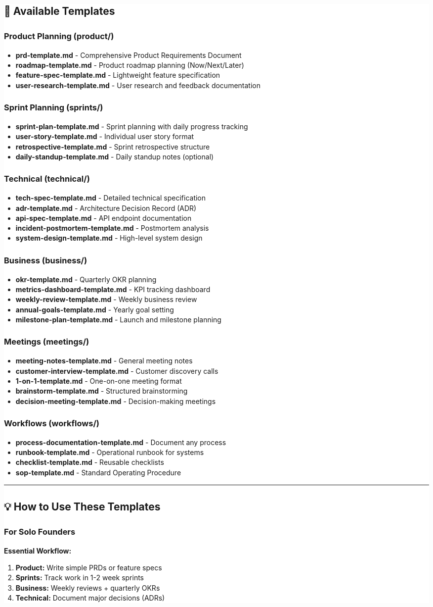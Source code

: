 ## 📝 Available Templates

### Product Planning (product/)
- **prd-template.md** - Comprehensive Product Requirements Document
- **roadmap-template.md** - Product roadmap planning (Now/Next/Later)
- **feature-spec-template.md** - Lightweight feature specification
- **user-research-template.md** - User research and feedback documentation

### Sprint Planning (sprints/)
- **sprint-plan-template.md** - Sprint planning with daily progress tracking
- **user-story-template.md** - Individual user story format
- **retrospective-template.md** - Sprint retrospective structure
- **daily-standup-template.md** - Daily standup notes (optional)

### Technical (technical/)
- **tech-spec-template.md** - Detailed technical specification
- **adr-template.md** - Architecture Decision Record (ADR)
- **api-spec-template.md** - API endpoint documentation
- **incident-postmortem-template.md** - Postmortem analysis
- **system-design-template.md** - High-level system design

### Business (business/)
- **okr-template.md** - Quarterly OKR planning
- **metrics-dashboard-template.md** - KPI tracking dashboard
- **weekly-review-template.md** - Weekly business review
- **annual-goals-template.md** - Yearly goal setting
- **milestone-plan-template.md** - Launch and milestone planning

### Meetings (meetings/)
- **meeting-notes-template.md** - General meeting notes
- **customer-interview-template.md** - Customer discovery calls
- **1-on-1-template.md** - One-on-one meeting format
- **brainstorm-template.md** - Structured brainstorming
- **decision-meeting-template.md** - Decision-making meetings

### Workflows (workflows/)
- **process-documentation-template.md** - Document any process
- **runbook-template.md** - Operational runbook for systems
- **checklist-template.md** - Reusable checklists
- **sop-template.md** - Standard Operating Procedure

---

## 💡 How to Use These Templates

### For Solo Founders

**Essential Workflow:**
1. **Product:** Write simple PRDs or feature specs
2. **Sprints:** Track work in 1-2 week sprints
3. **Business:** Weekly reviews + quarterly OKRs
4. **Technical:** Document major decisions (ADRs)
